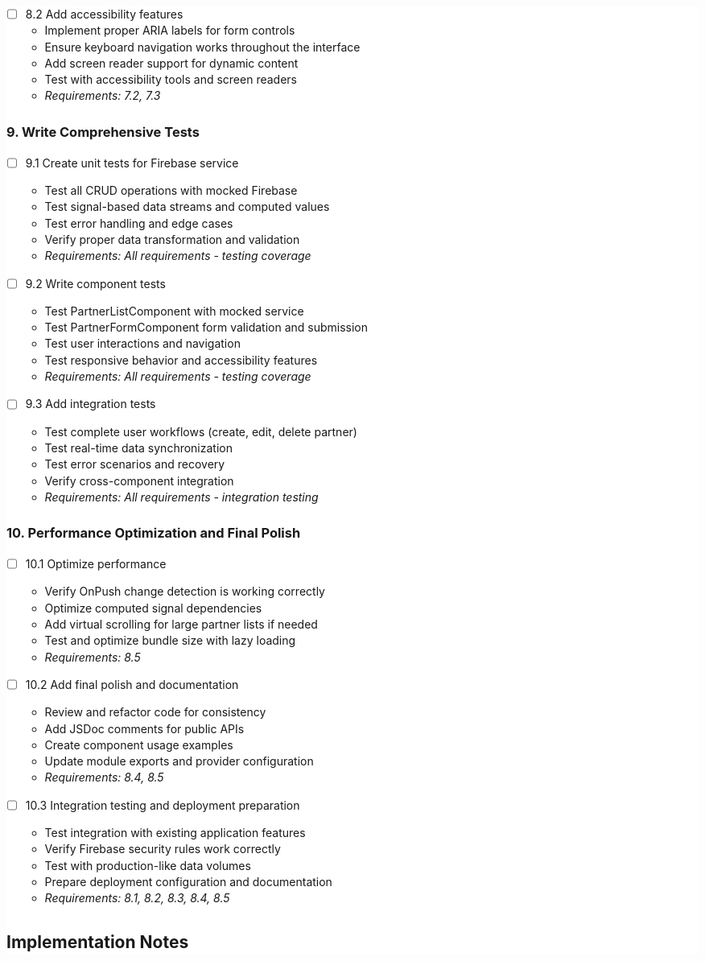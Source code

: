 - [ ] 8.2 Add accessibility features
  - Implement proper ARIA labels for form controls
  - Ensure keyboard navigation works throughout the interface
  - Add screen reader support for dynamic content
  - Test with accessibility tools and screen readers
  - _Requirements: 7.2, 7.3_

### 9. Write Comprehensive Tests

- [ ] 9.1 Create unit tests for Firebase service
  - Test all CRUD operations with mocked Firebase
  - Test signal-based data streams and computed values
  - Test error handling and edge cases
  - Verify proper data transformation and validation
  - _Requirements: All requirements - testing coverage_

- [ ] 9.2 Write component tests
  - Test PartnerListComponent with mocked service
  - Test PartnerFormComponent form validation and submission
  - Test user interactions and navigation
  - Test responsive behavior and accessibility features
  - _Requirements: All requirements - testing coverage_

- [ ] 9.3 Add integration tests
  - Test complete user workflows (create, edit, delete partner)
  - Test real-time data synchronization
  - Test error scenarios and recovery
  - Verify cross-component integration
  - _Requirements: All requirements - integration testing_

### 10. Performance Optimization and Final Polish

- [ ] 10.1 Optimize performance
  - Verify OnPush change detection is working correctly
  - Optimize computed signal dependencies
  - Add virtual scrolling for large partner lists if needed
  - Test and optimize bundle size with lazy loading
  - _Requirements: 8.5_

- [ ] 10.2 Add final polish and documentation
  - Review and refactor code for consistency
  - Add JSDoc comments for public APIs
  - Create component usage examples
  - Update module exports and provider configuration
  - _Requirements: 8.4, 8.5_

- [ ] 10.3 Integration testing and deployment preparation
  - Test integration with existing application features
  - Verify Firebase security rules work correctly
  - Test with production-like data volumes
  - Prepare deployment configuration and documentation
  - _Requirements: 8.1, 8.2, 8.3, 8.4, 8.5_

## Implementation Notes

